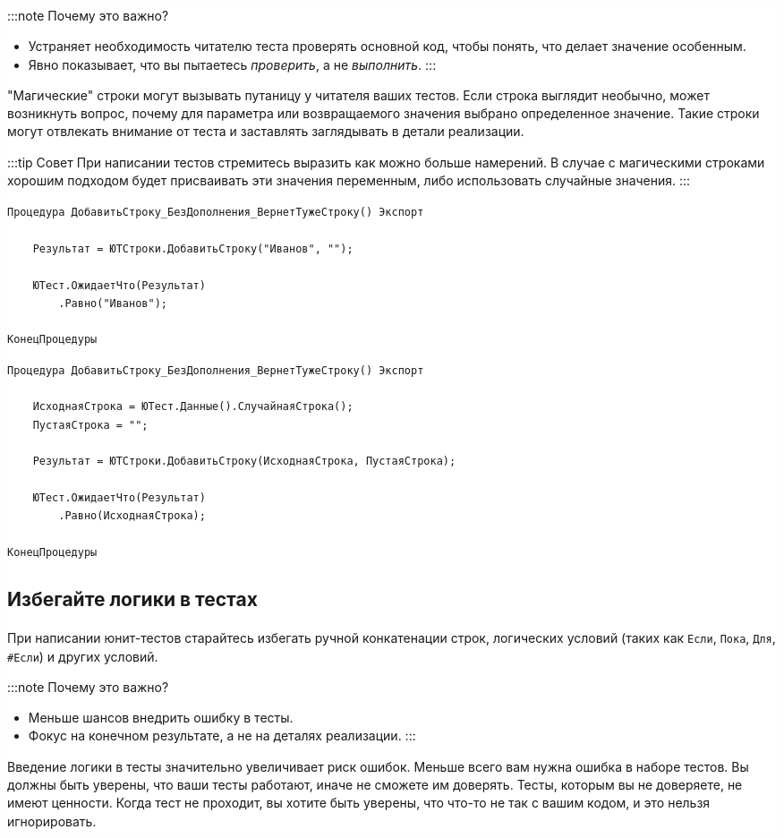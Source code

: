 :::note Почему это важно?

* Устраняет необходимость читателю теста проверять основной код, чтобы понять, что делает значение особенным.
* Явно показывает, что вы пытаетесь *проверить*, а не *выполнить*.
:::

"Магические" строки могут вызывать путаницу у читателя ваших тестов. Если строка выглядит необычно, может возникнуть вопрос, почему для параметра или возвращаемого значения выбрано определенное значение. Такие строки могут отвлекать внимание от теста и заставлять заглядывать в детали реализации.

:::tip Совет
При написании тестов стремитесь выразить как можно больше намерений. В случае с магическими строками хорошим подходом будет присваивать эти значения переменным, либо использовать случайные значения.
:::

```bsl title="Плохо"
Процедура ДобавитьСтроку_БезДополнения_ВернетТужеСтроку() Экспорт

    Результат = ЮТСтроки.ДобавитьСтроку("Иванов", "");

    ЮТест.ОжидаетЧто(Результат)
        .Равно("Иванов");
    
КонецПроцедуры
```

```bsl title="Лучше"
Процедура ДобавитьСтроку_БезДополнения_ВернетТужеСтроку() Экспорт

    ИсходнаяСтрока = ЮТест.Данные().СлучайнаяСтрока();
    ПустаяСтрока = "";

    Результат = ЮТСтроки.ДобавитьСтроку(ИсходнаяСтрока, ПустаяСтрока);

    ЮТест.ОжидаетЧто(Результат)
        .Равно(ИсходнаяСтрока);
    
КонецПроцедуры
```

## Избегайте логики в тестах

При написании юнит-тестов старайтесь избегать ручной конкатенации строк, логических условий (таких как `Если`, `Пока`, `Для`, `#Если`) и других условий.

:::note Почему это важно?

* Меньше шансов внедрить ошибку в тесты.
* Фокус на конечном результате, а не на деталях реализации.
:::

Введение логики в тесты значительно увеличивает риск ошибок. Меньше всего вам нужна ошибка в наборе тестов. Вы должны быть уверены, что ваши тесты работают, иначе не сможете им доверять. Тесты, которым вы не доверяете, не имеют ценности. Когда тест не проходит, вы хотите быть уверены, что что-то не так с вашим кодом, и это нельзя игнорировать.
